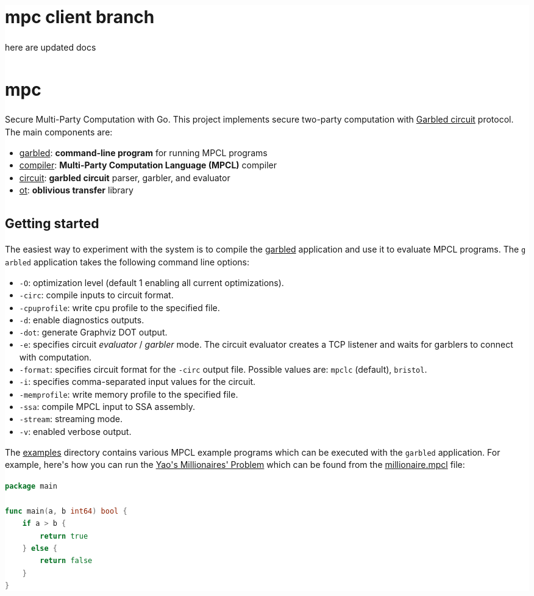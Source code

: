 # mpc client branch

here are updated docs

# mpc

Secure Multi-Party Computation with Go. This project implements secure
two-party computation with [Garbled circuit](https://en.wikipedia.org/wiki/Garbled_circuit) protocol. The main components are:
 - [garbled](apps/garbled/): **command-line program** for running MPCL programs
 - [compiler](compiler/): **Multi-Party Computation Language (MPCL)** compiler
 - [circuit](circuit/): **garbled circuit** parser, garbler, and evaluator
 - [ot](ot/): **oblivious transfer** library

## Getting started

The easiest way to experiment with the system is to compile the
[garbled](apps/garbled/) application and use it to evaluate MPCL
programs. The `garbled` application takes the following command line
options:

 - `-O`: optimization level (default 1 enabling all current optimizations).
 - `-circ`: compile inputs to circuit format.
 - `-cpuprofile`: write cpu profile to the specified file.
 - `-d`: enable diagnostics outputs.
 - `-dot`: generate Graphviz DOT output.
 - `-e`: specifies circuit _evaluator_ / _garbler_ mode. The circuit evaluator creates a TCP listener and waits for garblers to connect with computation.
 - `-format`: specifies circuit format for the `-circ` output file. Possible values are: `mpclc` (default), `bristol`.
 - `-i`: specifies comma-separated input values for the circuit.
 - `-memprofile`: write memory profile to the specified file.
 - `-ssa`: compile MPCL input to SSA assembly.
 - `-stream`: streaming mode.
 - `-v`: enabled verbose output.

The [examples](apps/garbled/examples/) directory contains various MPCL
example programs which can be executed with the `garbled`
application. For example, here's how you can run the [Yao's
Millionaires'
Problem](https://en.wikipedia.org/wiki/Yao%27s_Millionaires%27_Problem)
which can be found from the
[millionaire.mpcl](apps/garbled/examples/millionaire.mpcl) file:

```go
package main

func main(a, b int64) bool {
    if a > b {
        return true
    } else {
        return false
    }
}
```
